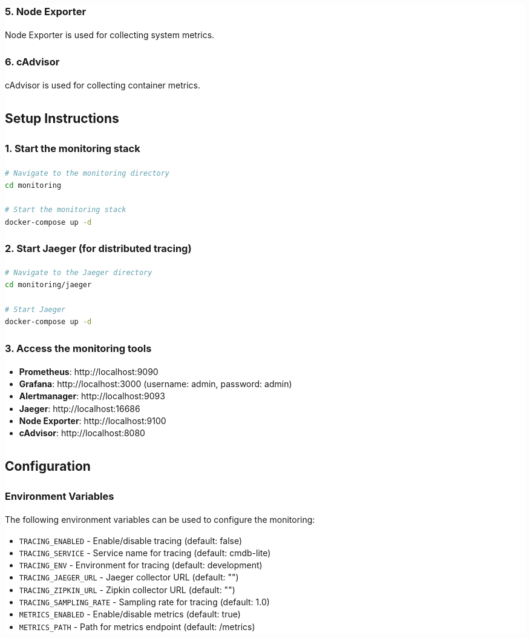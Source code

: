 ### 5. Node Exporter
Node Exporter is used for collecting system metrics.

### 6. cAdvisor
cAdvisor is used for collecting container metrics.

## Setup Instructions

### 1. Start the monitoring stack

```bash
# Navigate to the monitoring directory
cd monitoring

# Start the monitoring stack
docker-compose up -d
```

### 2. Start Jaeger (for distributed tracing)

```bash
# Navigate to the Jaeger directory
cd monitoring/jaeger

# Start Jaeger
docker-compose up -d
```

### 3. Access the monitoring tools

- **Prometheus**: http://localhost:9090
- **Grafana**: http://localhost:3000 (username: admin, password: admin)
- **Alertmanager**: http://localhost:9093
- **Jaeger**: http://localhost:16686
- **Node Exporter**: http://localhost:9100
- **cAdvisor**: http://localhost:8080

## Configuration

### Environment Variables

The following environment variables can be used to configure the monitoring:

- `TRACING_ENABLED` - Enable/disable tracing (default: false)
- `TRACING_SERVICE` - Service name for tracing (default: cmdb-lite)
- `TRACING_ENV` - Environment for tracing (default: development)
- `TRACING_JAEGER_URL` - Jaeger collector URL (default: "")
- `TRACING_ZIPKIN_URL` - Zipkin collector URL (default: "")
- `TRACING_SAMPLING_RATE` - Sampling rate for tracing (default: 1.0)
- `METRICS_ENABLED` - Enable/disable metrics (default: true)
- `METRICS_PATH` - Path for metrics endpoint (default: /metrics)
